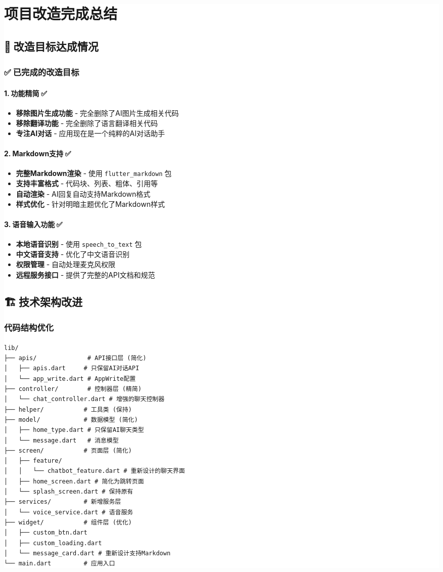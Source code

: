 # 项目改造完成总结

## 🎯 改造目标达成情况

### ✅ 已完成的改造目标

#### 1. 功能精简 ✅
- **移除图片生成功能** - 完全删除了AI图片生成相关代码
- **移除翻译功能** - 完全删除了语言翻译相关代码
- **专注AI对话** - 应用现在是一个纯粹的AI对话助手

#### 2. Markdown支持 ✅
- **完整Markdown渲染** - 使用 `flutter_markdown` 包
- **支持丰富格式** - 代码块、列表、粗体、引用等
- **自动渲染** - AI回复自动支持Markdown格式
- **样式优化** - 针对明暗主题优化了Markdown样式

#### 3. 语音输入功能 ✅
- **本地语音识别** - 使用 `speech_to_text` 包
- **中文语音支持** - 优化了中文语音识别
- **权限管理** - 自动处理麦克风权限
- **远程服务接口** - 提供了完整的API文档和规范

## 🏗️ 技术架构改进

### 代码结构优化
```
lib/
├── apis/              # API接口层 (简化)
│   ├── apis.dart     # 只保留AI对话API
│   └── app_write.dart # AppWrite配置
├── controller/        # 控制器层 (精简)
│   └── chat_controller.dart # 增强的聊天控制器
├── helper/           # 工具类 (保持)
├── model/            # 数据模型 (简化)
│   ├── home_type.dart # 只保留AI聊天类型
│   └── message.dart   # 消息模型
├── screen/           # 页面层 (简化)
│   ├── feature/
│   │   └── chatbot_feature.dart # 重新设计的聊天界面
│   ├── home_screen.dart # 简化为跳转页面
│   └── splash_screen.dart # 保持原有
├── services/         # 新增服务层
│   └── voice_service.dart # 语音服务
├── widget/           # 组件层 (优化)
│   ├── custom_btn.dart
│   ├── custom_loading.dart
│   └── message_card.dart # 重新设计支持Markdown
└── main.dart         # 应用入口
```
